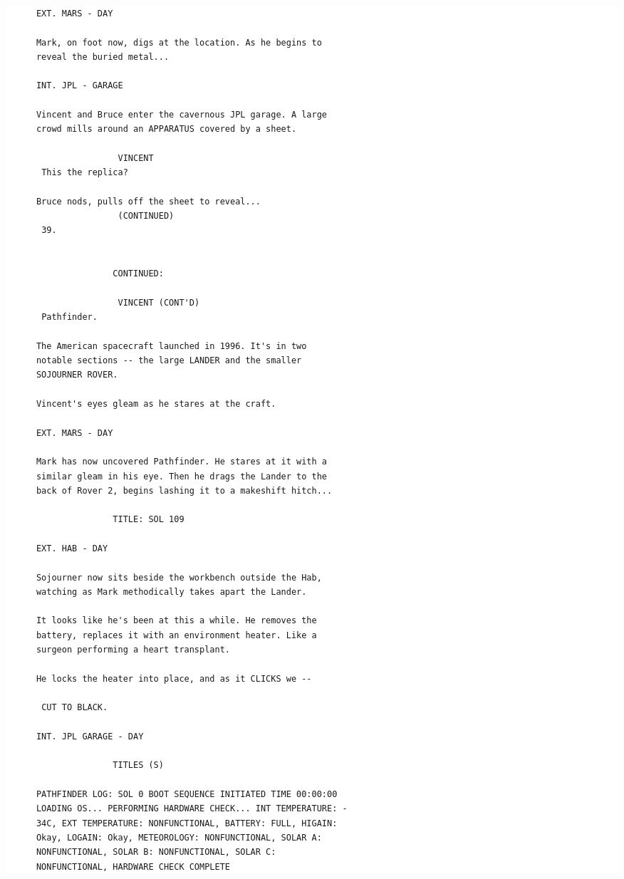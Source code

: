           EXT. MARS - DAY
                         
          Mark, on foot now, digs at the location. As he begins to
          reveal the buried metal...
                         
          INT. JPL - GARAGE
                         
          Vincent and Bruce enter the cavernous JPL garage. A large
          crowd mills around an APPARATUS covered by a sheet.
                         
                          VINCENT
           This the replica?
                         
          Bruce nods, pulls off the sheet to reveal...
                          (CONTINUED)
           39.
           
                         
                         CONTINUED:
                         
                          VINCENT (CONT'D)
           Pathfinder.
                         
          The American spacecraft launched in 1996. It's in two
          notable sections -- the large LANDER and the smaller
          SOJOURNER ROVER.
                         
          Vincent's eyes gleam as he stares at the craft.
                         
          EXT. MARS - DAY
                         
          Mark has now uncovered Pathfinder. He stares at it with a
          similar gleam in his eye. Then he drags the Lander to the
          back of Rover 2, begins lashing it to a makeshift hitch...
                         
                         TITLE: SOL 109
                         
          EXT. HAB - DAY
                         
          Sojourner now sits beside the workbench outside the Hab,
          watching as Mark methodically takes apart the Lander.
                         
          It looks like he's been at this a while. He removes the
          battery, replaces it with an environment heater. Like a
          surgeon performing a heart transplant.
                         
          He locks the heater into place, and as it CLICKS we --
                         
           CUT TO BLACK.
                         
          INT. JPL GARAGE - DAY
                         
                         TITLES (S)
                         
          PATHFINDER LOG: SOL 0 BOOT SEQUENCE INITIATED TIME 00:00:00
          LOADING OS... PERFORMING HARDWARE CHECK... INT TEMPERATURE: -
          34C, EXT TEMPERATURE: NONFUNCTIONAL, BATTERY: FULL, HIGAIN:
          Okay, LOGAIN: Okay, METEOROLOGY: NONFUNCTIONAL, SOLAR A:
          NONFUNCTIONAL, SOLAR B: NONFUNCTIONAL, SOLAR C:
          NONFUNCTIONAL, HARDWARE CHECK COMPLETE
                         